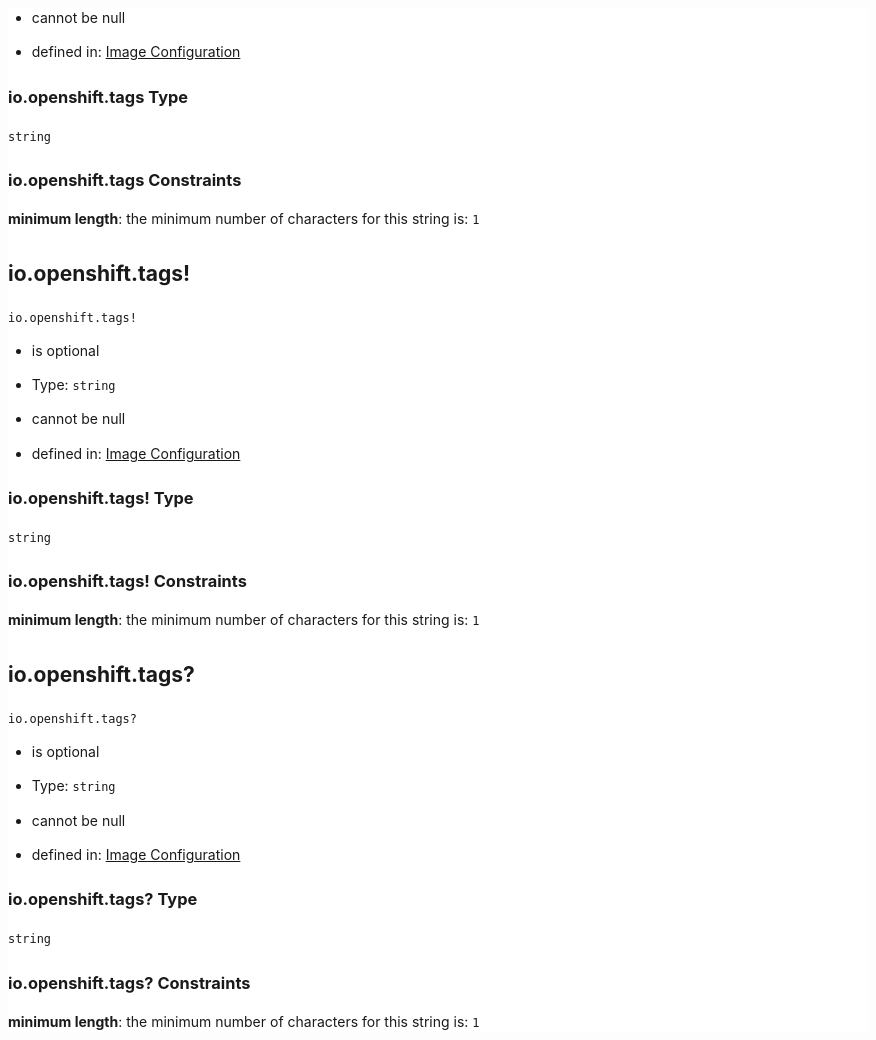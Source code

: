 *   cannot be null

*   defined in: [Image Configuration](image_config-properties-labels-properties-ioopenshifttags.md "image_config.base.schema.json#/properties/labels/properties/io.openshift.tags")

### io.openshift.tags Type

`string`

### io.openshift.tags Constraints

**minimum length**: the minimum number of characters for this string is: `1`

## io.openshift.tags!



`io.openshift.tags!`

*   is optional

*   Type: `string`

*   cannot be null

*   defined in: [Image Configuration](image_config-properties-labels-properties-ioopenshifttags.md "image_config.base.schema.json#/properties/labels/properties/io.openshift.tags!")

### io.openshift.tags! Type

`string`

### io.openshift.tags! Constraints

**minimum length**: the minimum number of characters for this string is: `1`

## io.openshift.tags?



`io.openshift.tags?`

*   is optional

*   Type: `string`

*   cannot be null

*   defined in: [Image Configuration](image_config-properties-labels-properties-ioopenshifttags.md "image_config.base.schema.json#/properties/labels/properties/io.openshift.tags?")

### io.openshift.tags? Type

`string`

### io.openshift.tags? Constraints

**minimum length**: the minimum number of characters for this string is: `1`
